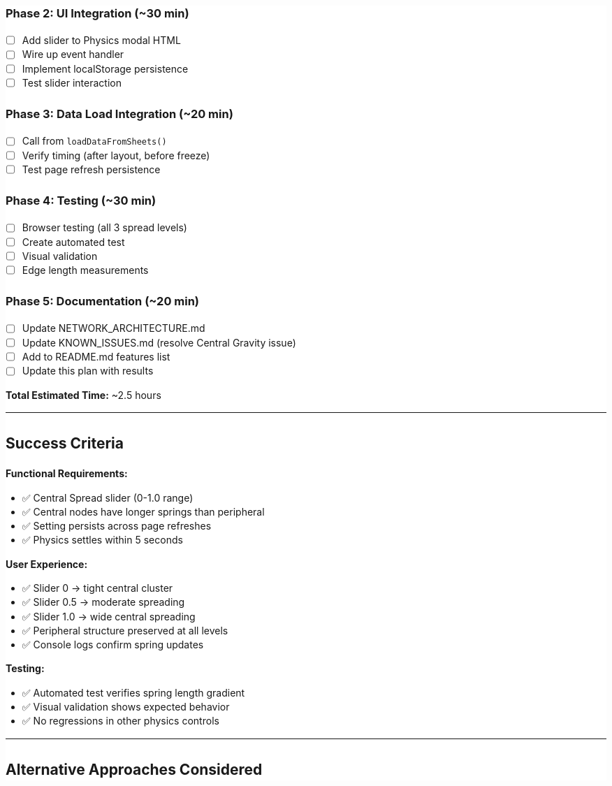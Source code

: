 ### Phase 2: UI Integration (~30 min)
- [ ] Add slider to Physics modal HTML
- [ ] Wire up event handler
- [ ] Implement localStorage persistence
- [ ] Test slider interaction

### Phase 3: Data Load Integration (~20 min)
- [ ] Call from `loadDataFromSheets()`
- [ ] Verify timing (after layout, before freeze)
- [ ] Test page refresh persistence

### Phase 4: Testing (~30 min)
- [ ] Browser testing (all 3 spread levels)
- [ ] Create automated test
- [ ] Visual validation
- [ ] Edge length measurements

### Phase 5: Documentation (~20 min)
- [ ] Update NETWORK_ARCHITECTURE.md
- [ ] Update KNOWN_ISSUES.md (resolve Central Gravity issue)
- [ ] Add to README.md features list
- [ ] Update this plan with results

**Total Estimated Time:** ~2.5 hours

---

## Success Criteria

**Functional Requirements:**
- ✅ Central Spread slider (0-1.0 range)
- ✅ Central nodes have longer springs than peripheral
- ✅ Setting persists across page refreshes
- ✅ Physics settles within 5 seconds

**User Experience:**
- ✅ Slider 0 → tight central cluster
- ✅ Slider 0.5 → moderate spreading
- ✅ Slider 1.0 → wide central spreading
- ✅ Peripheral structure preserved at all levels
- ✅ Console logs confirm spring updates

**Testing:**
- ✅ Automated test verifies spring length gradient
- ✅ Visual validation shows expected behavior
- ✅ No regressions in other physics controls

---

## Alternative Approaches Considered
